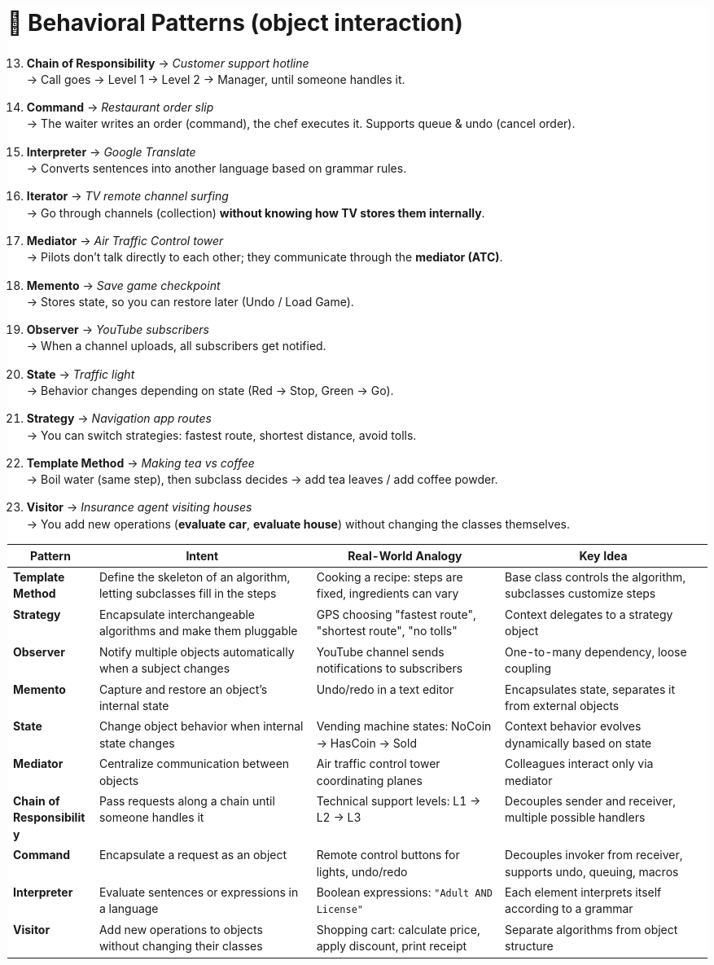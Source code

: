 

# 🔹 Behavioral Patterns (object interaction)

13. **Chain of Responsibility** → _Customer support hotline_  
    → Call goes → Level 1 → Level 2 → Manager, until someone handles it.
    
14. **Command** → _Restaurant order slip_  
    → The waiter writes an order (command), the chef executes it. Supports queue & undo (cancel order).
    
15. **Interpreter** → _Google Translate_  
    → Converts sentences into another language based on grammar rules.
    
16. **Iterator** → _TV remote channel surfing_  
    → Go through channels (collection) **without knowing how TV stores them internally**.
    
17. **Mediator** → _Air Traffic Control tower_  
    → Pilots don’t talk directly to each other; they communicate through the **mediator (ATC)**.
    
18. **Memento** → _Save game checkpoint_  
    → Stores state, so you can restore later (Undo / Load Game).
    
19. **Observer** → _YouTube subscribers_  
    → When a channel uploads, all subscribers get notified.
    
20. **State** → _Traffic light_  
    → Behavior changes depending on state (Red → Stop, Green → Go).
    
21. **Strategy** → _Navigation app routes_  
    → You can switch strategies: fastest route, shortest distance, avoid tolls.
    
22. **Template Method** → _Making tea vs coffee_  
    → Boil water (same step), then subclass decides → add tea leaves / add coffee powder.
    
23. **Visitor** → _Insurance agent visiting houses_  
    → You add new operations (**evaluate car**, **evaluate house**) without changing the classes themselves.


| Pattern                     | Intent                                                                    | Real-World Analogy                                            | Key Idea                                                        |
| --------------------------- | ------------------------------------------------------------------------- | ------------------------------------------------------------- | --------------------------------------------------------------- |
| **Template Method**         | Define the skeleton of an algorithm, letting subclasses fill in the steps | Cooking a recipe: steps are fixed, ingredients can vary       | Base class controls the algorithm, subclasses customize steps   |
| **Strategy**                | Encapsulate interchangeable algorithms and make them pluggable            | GPS choosing "fastest route", "shortest route", "no tolls"    | Context delegates to a strategy object                          |
| **Observer**                | Notify multiple objects automatically when a subject changes              | YouTube channel sends notifications to subscribers            | One-to-many dependency, loose coupling                          |
| **Memento**                 | Capture and restore an object’s internal state                            | Undo/redo in a text editor                                    | Encapsulates state, separates it from external objects          |
| **State**                   | Change object behavior when internal state changes                        | Vending machine states: NoCoin → HasCoin → Sold               | Context behavior evolves dynamically based on state             |
| **Mediator**                | Centralize communication between objects                                  | Air traffic control tower coordinating planes                 | Colleagues interact only via mediator                           |
| **Chain of Responsibility** | Pass requests along a chain until someone handles it                      | Technical support levels: L1 → L2 → L3                        | Decouples sender and receiver, multiple possible handlers       |
| **Command**                 | Encapsulate a request as an object                                        | Remote control buttons for lights, undo/redo                  | Decouples invoker from receiver, supports undo, queuing, macros |
| **Interpreter**             | Evaluate sentences or expressions in a language                           | Boolean expressions: `"Adult AND License"`                    | Each element interprets itself according to a grammar           |
| **Visitor**                 | Add new operations to objects without changing their classes              | Shopping cart: calculate price, apply discount, print receipt | Separate algorithms from object structure                       |
